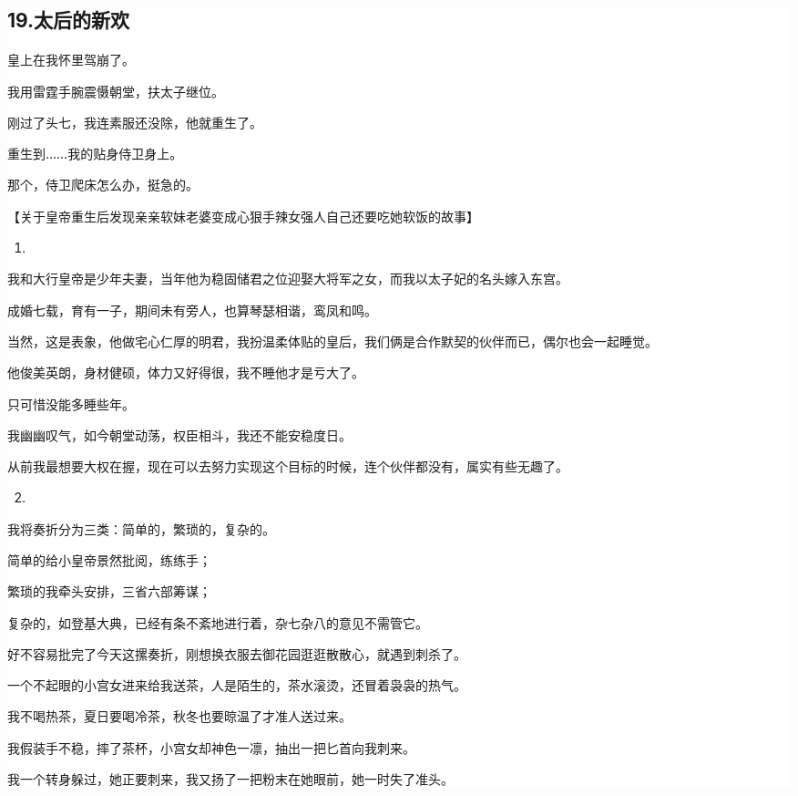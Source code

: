 ## 19.太后的新欢
皇上在我怀里驾崩了。


我用雷霆手腕震慑朝堂，扶太子继位。


刚过了头七，我连素服还没除，他就重生了。


重生到……我的贴身侍卫身上。


那个，侍卫爬床怎么办，挺急的。


【关于皇帝重生后发现亲亲软妹老婆变成心狠手辣女强人自己还要吃她软饭的故事】


1.


我和大行皇帝是少年夫妻，当年他为稳固储君之位迎娶大将军之女，而我以太子妃的名头嫁入东宫。


成婚七载，育有一子，期间未有旁人，也算琴瑟相谐，鸾凤和鸣。


当然，这是表象，他做宅心仁厚的明君，我扮温柔体贴的皇后，我们俩是合作默契的伙伴而已，偶尔也会一起睡觉。


他俊美英朗，身材健硕，体力又好得很，我不睡他才是亏大了。


只可惜没能多睡些年。


我幽幽叹气，如今朝堂动荡，权臣相斗，我还不能安稳度日。


从前我最想要大权在握，现在可以去努力实现这个目标的时候，连个伙伴都没有，属实有些无趣了。


2.


我将奏折分为三类：简单的，繁琐的，复杂的。


简单的给小皇帝景然批阅，练练手；


繁琐的我牵头安排，三省六部筹谋；


复杂的，如登基大典，已经有条不紊地进行着，杂七杂八的意见不需管它。


好不容易批完了今天这摞奏折，刚想换衣服去御花园逛逛散散心，就遇到刺杀了。


一个不起眼的小宫女进来给我送茶，人是陌生的，茶水滚烫，还冒着袅袅的热气。


我不喝热茶，夏日要喝冷茶，秋冬也要晾温了才准人送过来。


我假装手不稳，摔了茶杯，小宫女却神色一凛，抽出一把匕首向我刺来。


我一个转身躲过，她正要刺来，我又扬了一把粉末在她眼前，她一时失了准头。
